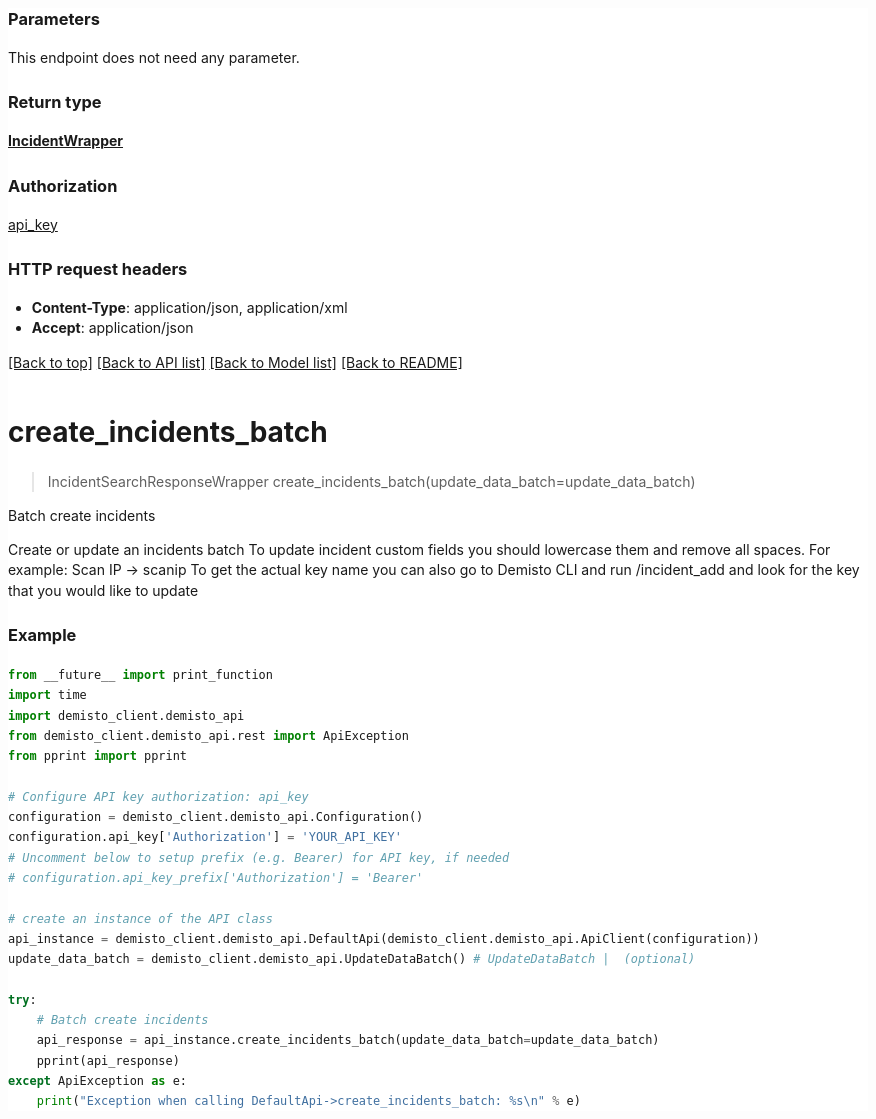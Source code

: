 ### Parameters
This endpoint does not need any parameter.

### Return type

[**IncidentWrapper**](IncidentWrapper.md)

### Authorization

[api_key](README.md#api_key)

### HTTP request headers

 - **Content-Type**: application/json, application/xml
 - **Accept**: application/json

[[Back to top]](#) [[Back to API list]](README.md#documentation-for-api-endpoints) [[Back to Model list]](../README.md#documentation-for-models) [[Back to README]](../README.md)

# **create_incidents_batch**
> IncidentSearchResponseWrapper create_incidents_batch(update_data_batch=update_data_batch)

Batch create incidents

Create or update an incidents batch To update incident custom fields you should lowercase them and remove all spaces. For example: Scan IP -> scanip To get the actual key name you can also go to Demisto CLI and run /incident_add and look for the key that you would like to update

### Example
```python
from __future__ import print_function
import time
import demisto_client.demisto_api
from demisto_client.demisto_api.rest import ApiException
from pprint import pprint

# Configure API key authorization: api_key
configuration = demisto_client.demisto_api.Configuration()
configuration.api_key['Authorization'] = 'YOUR_API_KEY'
# Uncomment below to setup prefix (e.g. Bearer) for API key, if needed
# configuration.api_key_prefix['Authorization'] = 'Bearer'

# create an instance of the API class
api_instance = demisto_client.demisto_api.DefaultApi(demisto_client.demisto_api.ApiClient(configuration))
update_data_batch = demisto_client.demisto_api.UpdateDataBatch() # UpdateDataBatch |  (optional)

try:
    # Batch create incidents
    api_response = api_instance.create_incidents_batch(update_data_batch=update_data_batch)
    pprint(api_response)
except ApiException as e:
    print("Exception when calling DefaultApi->create_incidents_batch: %s\n" % e)
```
